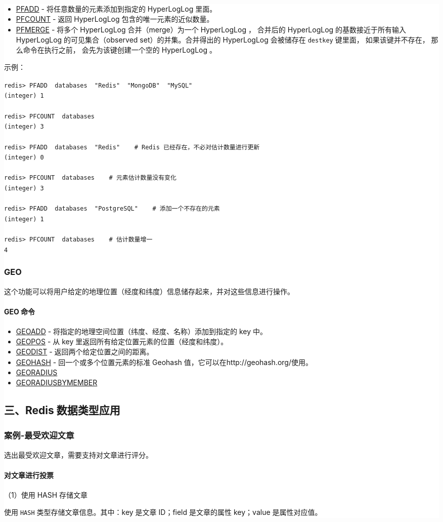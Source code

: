 - [PFADD](http://redisdoc.com/hyperloglog/pfadd.html) - 将任意数量的元素添加到指定的 HyperLogLog 里面。
- [PFCOUNT](http://redisdoc.com/hyperloglog/pfcount.html) - 返回 HyperLogLog 包含的唯一元素的近似数量。
- [PFMERGE](http://redisdoc.com/hyperloglog/pfmerge.html) - 将多个 HyperLogLog 合并（merge）为一个 HyperLogLog ， 合并后的 HyperLogLog 的基数接近于所有输入 HyperLogLog 的可见集合（observed set）的并集。合并得出的 HyperLogLog 会被储存在 `destkey` 键里面， 如果该键并不存在， 那么命令在执行之前， 会先为该键创建一个空的 HyperLogLog 。

示例：

```shell
redis> PFADD  databases  "Redis"  "MongoDB"  "MySQL"
(integer) 1

redis> PFCOUNT  databases
(integer) 3

redis> PFADD  databases  "Redis"    # Redis 已经存在，不必对估计数量进行更新
(integer) 0

redis> PFCOUNT  databases    # 元素估计数量没有变化
(integer) 3

redis> PFADD  databases  "PostgreSQL"    # 添加一个不存在的元素
(integer) 1

redis> PFCOUNT  databases    # 估计数量增一
4
```

### GEO

这个功能可以将用户给定的地理位置（经度和纬度）信息储存起来，并对这些信息进行操作。

#### GEO 命令

- [GEOADD](http://redisdoc.com/geo/geoadd.html) - 将指定的地理空间位置（纬度、经度、名称）添加到指定的 key 中。
- [GEOPOS](http://redisdoc.com/geo/geopos.html) - 从 key 里返回所有给定位置元素的位置（经度和纬度）。
- [GEODIST](http://redisdoc.com/geo/geodist.html) - 返回两个给定位置之间的距离。
- [GEOHASH](http://redisdoc.com/geo/geohash.html) - 回一个或多个位置元素的标准 Geohash 值，它可以在http://geohash.org/使用。
- [GEORADIUS](http://redisdoc.com/geo/georadius.html)
- [GEORADIUSBYMEMBER](http://redisdoc.com/geo/georadiusbymember.html)

## 三、Redis 数据类型应用

### 案例-最受欢迎文章

选出最受欢迎文章，需要支持对文章进行评分。

#### 对文章进行投票

（1）使用 HASH 存储文章

使用 `HASH` 类型存储文章信息。其中：key 是文章 ID；field 是文章的属性 key；value 是属性对应值。
